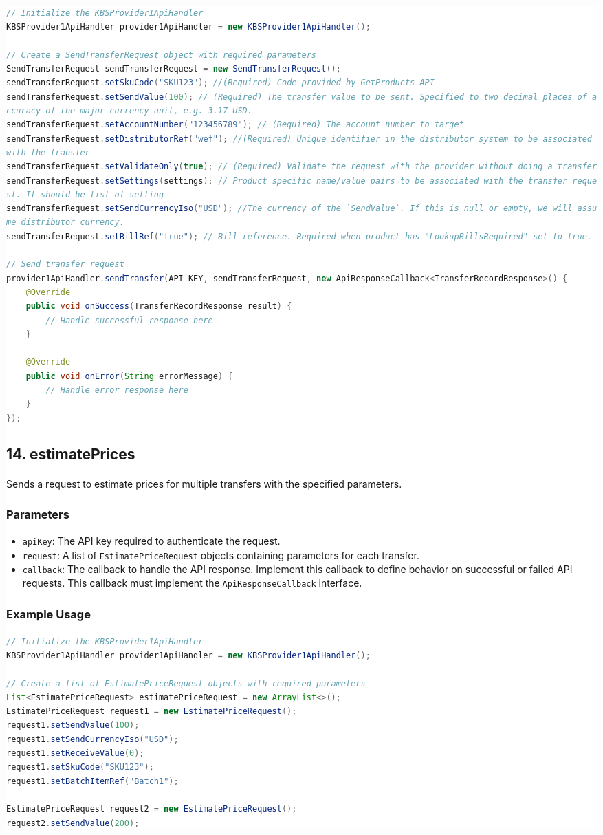 ```java
// Initialize the KBSProvider1ApiHandler
KBSProvider1ApiHandler provider1ApiHandler = new KBSProvider1ApiHandler();

// Create a SendTransferRequest object with required parameters
SendTransferRequest sendTransferRequest = new SendTransferRequest();
sendTransferRequest.setSkuCode("SKU123"); //(Required) Code provided by GetProducts API
sendTransferRequest.setSendValue(100); // (Required) The transfer value to be sent. Specified to two decimal places of accuracy of the major currency unit, e.g. 3.17 USD.
sendTransferRequest.setAccountNumber("123456789"); // (Required) The account number to target
sendTransferRequest.setDistributorRef("wef"); //(Required) Unique identifier in the distributor system to be associated with the transfer
sendTransferRequest.setValidateOnly(true); // (Required) Validate the request with the provider without doing a transfer
sendTransferRequest.setSettings(settings); // Product specific name/value pairs to be associated with the transfer request. It should be list of setting
sendTransferRequest.setSendCurrencyIso("USD"); //The currency of the `SendValue`. If this is null or empty, we will assume distributor currency.
sendTransferRequest.setBillRef("true"); // Bill reference. Required when product has "LookupBillsRequired" set to true.

// Send transfer request
provider1ApiHandler.sendTransfer(API_KEY, sendTransferRequest, new ApiResponseCallback<TransferRecordResponse>() {
    @Override
    public void onSuccess(TransferRecordResponse result) {
        // Handle successful response here
    }

    @Override
    public void onError(String errorMessage) {
        // Handle error response here
    }
});
```
## 14. estimatePrices

Sends a request to estimate prices for multiple transfers with the specified parameters.

### Parameters

- `apiKey`: The API key required to authenticate the request.
- `request`: A list of `EstimatePriceRequest` objects containing parameters for each transfer.
- `callback`: The callback to handle the API response. Implement this callback to define behavior on successful or failed API requests. This callback must implement the `ApiResponseCallback` interface.

### Example Usage

```java
// Initialize the KBSProvider1ApiHandler
KBSProvider1ApiHandler provider1ApiHandler = new KBSProvider1ApiHandler();

// Create a list of EstimatePriceRequest objects with required parameters
List<EstimatePriceRequest> estimatePriceRequest = new ArrayList<>();
EstimatePriceRequest request1 = new EstimatePriceRequest();
request1.setSendValue(100);
request1.setSendCurrencyIso("USD");
request1.setReceiveValue(0);
request1.setSkuCode("SKU123");
request1.setBatchItemRef("Batch1");

EstimatePriceRequest request2 = new EstimatePriceRequest();
request2.setSendValue(200);
```